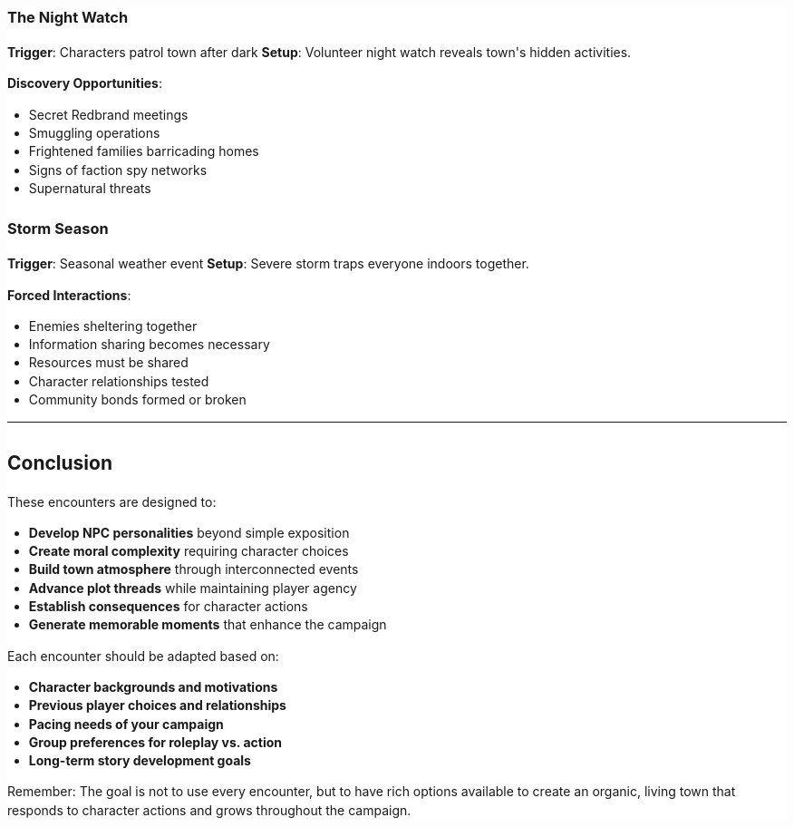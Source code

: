 ### The Night Watch

**Trigger**: Characters patrol town after dark **Setup**: Volunteer night watch reveals town's hidden activities.

**Discovery Opportunities**:

- Secret Redbrand meetings
- Smuggling operations
- Frightened families barricading homes
- Signs of faction spy networks
- Supernatural threats

### Storm Season

**Trigger**: Seasonal weather event **Setup**: Severe storm traps everyone indoors together.

**Forced Interactions**:

- Enemies sheltering together
- Information sharing becomes necessary
- Resources must be shared
- Character relationships tested
- Community bonds formed or broken

---

## Conclusion

These encounters are designed to:

- **Develop NPC personalities** beyond simple exposition
- **Create moral complexity** requiring character choices
- **Build town atmosphere** through interconnected events
- **Advance plot threads** while maintaining player agency
- **Establish consequences** for character actions
- **Generate memorable moments** that enhance the campaign

Each encounter should be adapted based on:

- **Character backgrounds and motivations**
- **Previous player choices and relationships**
- **Pacing needs of your campaign**
- **Group preferences for roleplay vs. action**
- **Long-term story development goals**

Remember: The goal is not to use every encounter, but to have rich options available to create an organic, living town that responds to character actions and grows throughout the campaign.